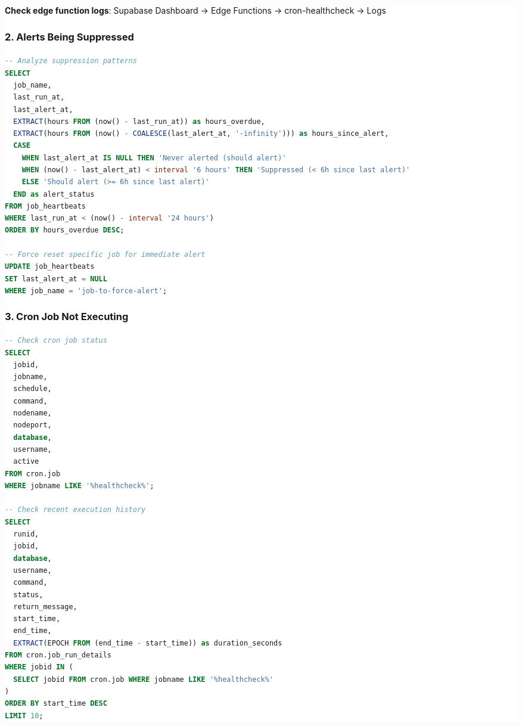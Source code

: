 **Check edge function logs**: Supabase Dashboard → Edge Functions → cron-healthcheck → Logs

### 2. Alerts Being Suppressed
```sql
-- Analyze suppression patterns
SELECT 
  job_name,
  last_run_at,
  last_alert_at,
  EXTRACT(hours FROM (now() - last_run_at)) as hours_overdue,
  EXTRACT(hours FROM (now() - COALESCE(last_alert_at, '-infinity'))) as hours_since_alert,
  CASE 
    WHEN last_alert_at IS NULL THEN 'Never alerted (should alert)'
    WHEN (now() - last_alert_at) < interval '6 hours' THEN 'Suppressed (< 6h since last alert)'
    ELSE 'Should alert (>= 6h since last alert)'
  END as alert_status
FROM job_heartbeats
WHERE last_run_at < (now() - interval '24 hours')
ORDER BY hours_overdue DESC;

-- Force reset specific job for immediate alert
UPDATE job_heartbeats 
SET last_alert_at = NULL 
WHERE job_name = 'job-to-force-alert';
```

### 3. Cron Job Not Executing
```sql
-- Check cron job status
SELECT 
  jobid,
  jobname,
  schedule,
  command,
  nodename,
  nodeport,
  database,
  username,
  active
FROM cron.job 
WHERE jobname LIKE '%healthcheck%';

-- Check recent execution history
SELECT 
  runid,
  jobid,
  database,
  username,
  command,
  status,
  return_message,
  start_time,
  end_time,
  EXTRACT(EPOCH FROM (end_time - start_time)) as duration_seconds
FROM cron.job_run_details 
WHERE jobid IN (
  SELECT jobid FROM cron.job WHERE jobname LIKE '%healthcheck%'
)
ORDER BY start_time DESC
LIMIT 10;
```
